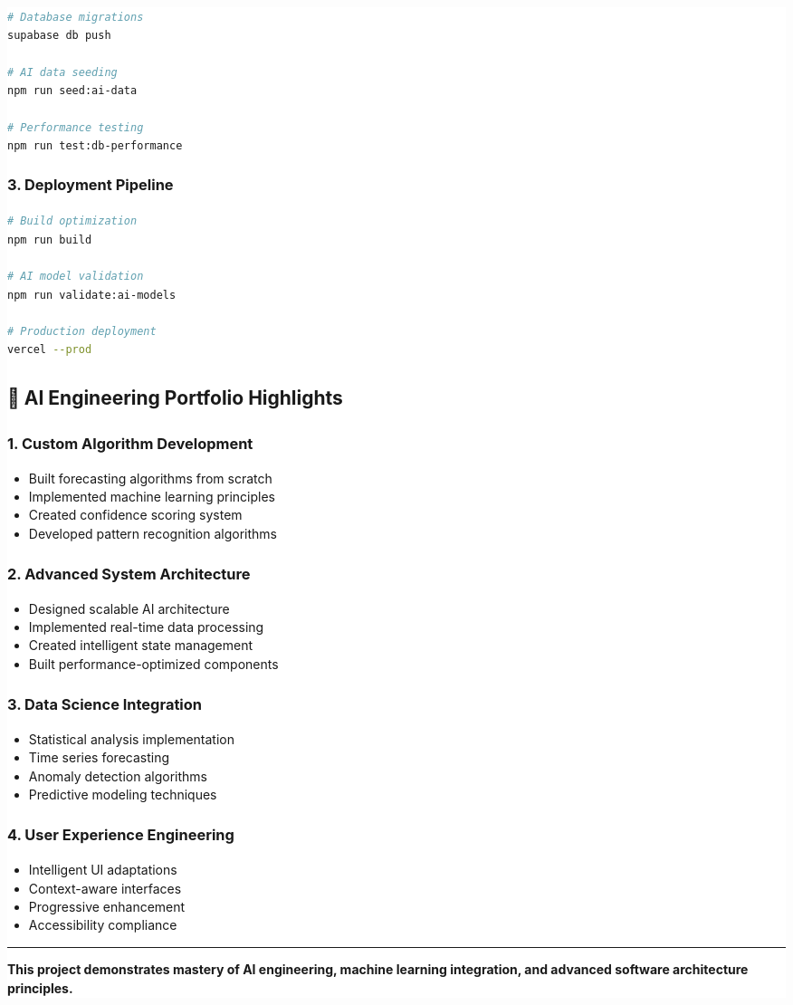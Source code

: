 ```bash
# Database migrations
supabase db push

# AI data seeding
npm run seed:ai-data

# Performance testing
npm run test:db-performance
```

### **3. Deployment Pipeline**

```bash
# Build optimization
npm run build

# AI model validation
npm run validate:ai-models

# Production deployment
vercel --prod
```

## 🎯 AI Engineering Portfolio Highlights

### **1. Custom Algorithm Development**

- Built forecasting algorithms from scratch
- Implemented machine learning principles
- Created confidence scoring system
- Developed pattern recognition algorithms

### **2. Advanced System Architecture**

- Designed scalable AI architecture
- Implemented real-time data processing
- Created intelligent state management
- Built performance-optimized components

### **3. Data Science Integration**

- Statistical analysis implementation
- Time series forecasting
- Anomaly detection algorithms
- Predictive modeling techniques

### **4. User Experience Engineering**

- Intelligent UI adaptations
- Context-aware interfaces
- Progressive enhancement
- Accessibility compliance

---

**This project demonstrates mastery of AI engineering, machine learning integration, and advanced software architecture principles.**
